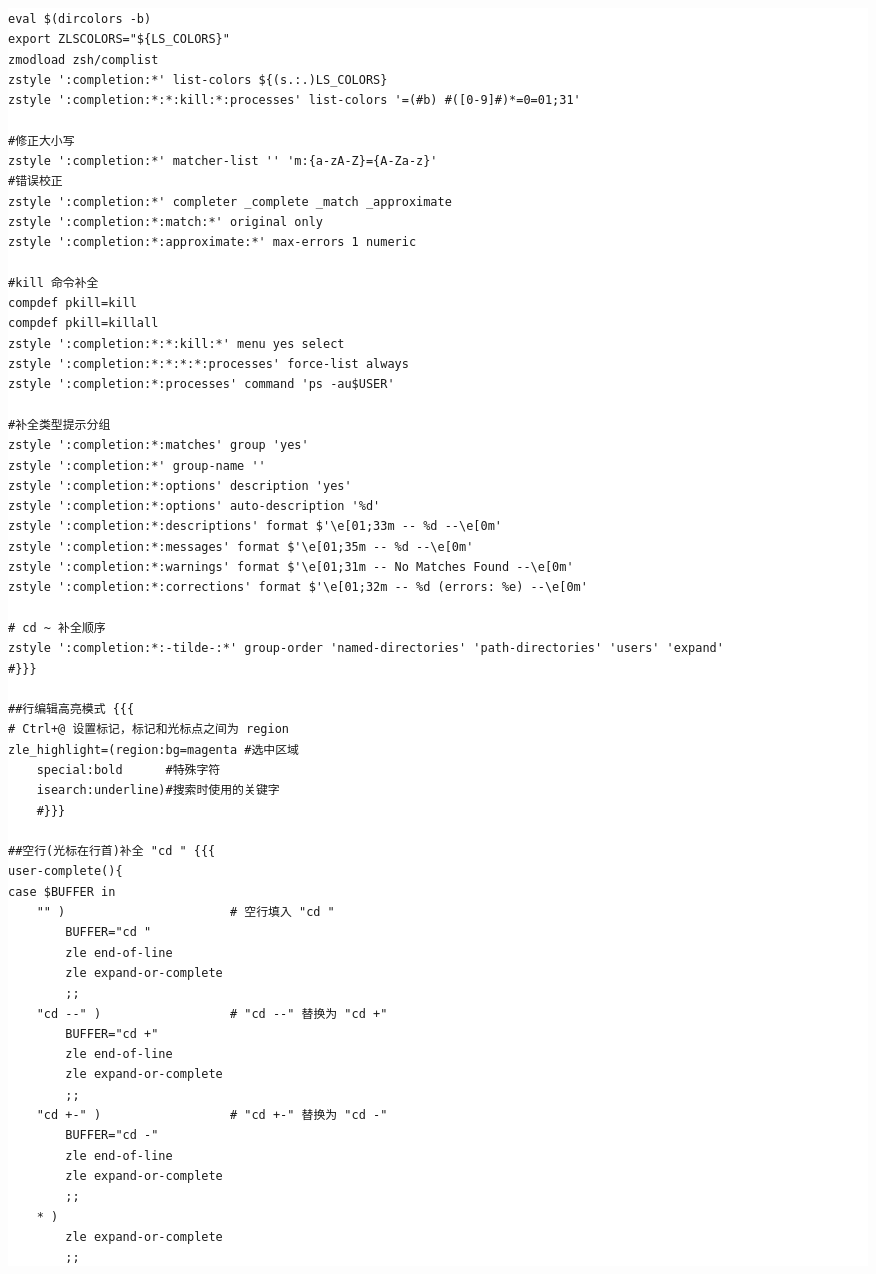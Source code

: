 ```
eval $(dircolors -b)
export ZLSCOLORS="${LS_COLORS}"
zmodload zsh/complist
zstyle ':completion:*' list-colors ${(s.:.)LS_COLORS}
zstyle ':completion:*:*:kill:*:processes' list-colors '=(#b) #([0-9]#)*=0=01;31'

#修正大小写
zstyle ':completion:*' matcher-list '' 'm:{a-zA-Z}={A-Za-z}'
#错误校正
zstyle ':completion:*' completer _complete _match _approximate
zstyle ':completion:*:match:*' original only
zstyle ':completion:*:approximate:*' max-errors 1 numeric

#kill 命令补全
compdef pkill=kill
compdef pkill=killall
zstyle ':completion:*:*:kill:*' menu yes select
zstyle ':completion:*:*:*:*:processes' force-list always
zstyle ':completion:*:processes' command 'ps -au$USER'

#补全类型提示分组
zstyle ':completion:*:matches' group 'yes'
zstyle ':completion:*' group-name ''
zstyle ':completion:*:options' description 'yes'
zstyle ':completion:*:options' auto-description '%d'
zstyle ':completion:*:descriptions' format $'\e[01;33m -- %d --\e[0m'
zstyle ':completion:*:messages' format $'\e[01;35m -- %d --\e[0m'
zstyle ':completion:*:warnings' format $'\e[01;31m -- No Matches Found --\e[0m'
zstyle ':completion:*:corrections' format $'\e[01;32m -- %d (errors: %e) --\e[0m'

# cd ~ 补全顺序
zstyle ':completion:*:-tilde-:*' group-order 'named-directories' 'path-directories' 'users' 'expand'
#}}}

##行编辑高亮模式 {{{
# Ctrl+@ 设置标记，标记和光标点之间为 region
zle_highlight=(region:bg=magenta #选中区域
	special:bold      #特殊字符
	isearch:underline)#搜索时使用的关键字
	#}}}

##空行(光标在行首)补全 "cd " {{{
user-complete(){
case $BUFFER in
	"" )                       # 空行填入 "cd "
		BUFFER="cd "
		zle end-of-line
		zle expand-or-complete
		;;
	"cd --" )                  # "cd --" 替换为 "cd +"
		BUFFER="cd +"
		zle end-of-line
		zle expand-or-complete
		;;
	"cd +-" )                  # "cd +-" 替换为 "cd -"
		BUFFER="cd -"
		zle end-of-line
		zle expand-or-complete
		;;
	* )
		zle expand-or-complete
		;;
```